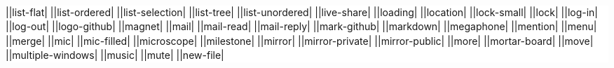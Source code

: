 |<i class="codicon codicon-list-flat"></i>|list-flat|
|<i class="codicon codicon-list-ordered"></i>|list-ordered|
|<i class="codicon codicon-list-selection"></i>|list-selection|
|<i class="codicon codicon-list-tree"></i>|list-tree|
|<i class="codicon codicon-list-unordered"></i>|list-unordered|
|<i class="codicon codicon-live-share"></i>|live-share|
|<i class="codicon codicon-loading"></i>|loading|
|<i class="codicon codicon-location"></i>|location|
|<i class="codicon codicon-lock-small"></i>|lock-small|
|<i class="codicon codicon-lock"></i>|lock|
|<i class="codicon codicon-log-in"></i>|log-in|
|<i class="codicon codicon-log-out"></i>|log-out|
|<i class="codicon codicon-logo-github"></i>|logo-github|
|<i class="codicon codicon-magnet"></i>|magnet|
|<i class="codicon codicon-mail"></i>|mail|
|<i class="codicon codicon-mail-read"></i>|mail-read|
|<i class="codicon codicon-mail-reply"></i>|mail-reply|
|<i class="codicon codicon-mark-github"></i>|mark-github|
|<i class="codicon codicon-markdown"></i>|markdown|
|<i class="codicon codicon-megaphone"></i>|megaphone|
|<i class="codicon codicon-mention"></i>|mention|
|<i class="codicon codicon-menu"></i>|menu|
|<i class="codicon codicon-merge"></i>|merge|
|<i class="codicon codicon-mic"></i>|mic|
|<i class="codicon codicon-mic-filled"></i>|mic-filled|
|<i class="codicon codicon-microscope"></i>|microscope|
|<i class="codicon codicon-milestone"></i>|milestone|
|<i class="codicon codicon-mirror"></i>|mirror|
|<i class="codicon codicon-mirror-private"></i>|mirror-private|
|<i class="codicon codicon-mirror-public"></i>|mirror-public|
|<i class="codicon codicon-more"></i>|more|
|<i class="codicon codicon-mortar-board"></i>|mortar-board|
|<i class="codicon codicon-move"></i>|move|
|<i class="codicon codicon-multiple-windows"></i>|multiple-windows|
|<i class="codicon codicon-music"></i>|music|
|<i class="codicon codicon-mute"></i>|mute|
|<i class="codicon codicon-new-file"></i>|new-file|